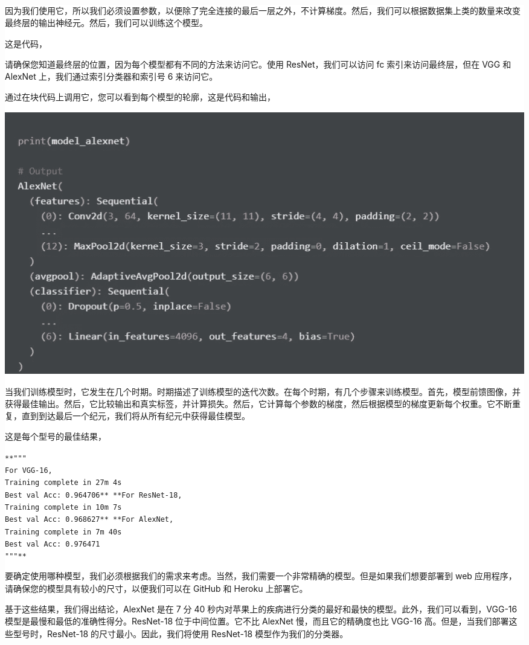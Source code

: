 因为我们使用它，所以我们必须设置参数，以便除了完全连接的最后一层之外，不计算梯度。然后，我们可以根据数据集上类的数量来改变最终层的输出神经元。然后，我们可以训练这个模型。

这是代码，

请确保您知道最终层的位置，因为每个模型都有不同的方法来访问它。使用 ResNet，我们可以访问 fc 索引来访问最终层，但在 VGG 和 AlexNet 上，我们通过索引分类器和索引号 6 来访问它。

通过在块代码上调用它，您可以看到每个模型的轮廓，这是代码和输出，

![](img/6f301c4acedc63957c5109a3ca75f3b7.png)

当我们训练模型时，它发生在几个时期。时期描述了训练模型的迭代次数。在每个时期，有几个步骤来训练模型。首先，模型前馈图像，并获得最佳输出。然后，它比较输出和真实标签，并计算损失。然后，它计算每个参数的梯度，然后根据模型的梯度更新每个权重。它不断重复，直到到达最后一个纪元，我们将从所有纪元中获得最佳模型。

这是每个型号的最佳结果，

```
**""" 
For VGG-16, 
Training complete in 27m 4s 
Best val Acc: 0.964706** **For ResNet-18, 
Training complete in 10m 7s 
Best val Acc: 0.968627** **For AlexNet, 
Training complete in 7m 40s 
Best val Acc: 0.976471 
"""**
```

要确定使用哪种模型，我们必须根据我们的需求来考虑。当然，我们需要一个非常精确的模型。但是如果我们想要部署到 web 应用程序，请确保您的模型具有较小的尺寸，以便我们可以在 GitHub 和 Heroku 上部署它。

基于这些结果，我们得出结论，AlexNet 是在 7 分 40 秒内对苹果上的疾病进行分类的最好和最快的模型。此外，我们可以看到，VGG-16 模型是最慢和最低的准确性得分。ResNet-18 位于中间位置。它不比 AlexNet 慢，而且它的精确度也比 VGG-16 高。但是，当我们部署这些型号时，ResNet-18 的尺寸最小。因此，我们将使用 ResNet-18 模型作为我们的分类器。
